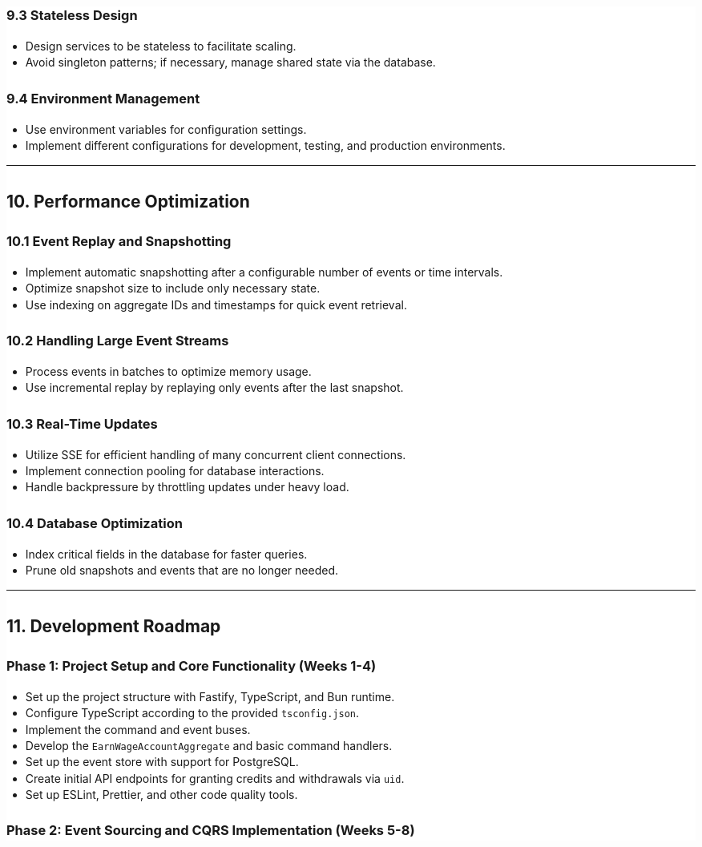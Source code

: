 ### 9.3 Stateless Design

- Design services to be stateless to facilitate scaling.
- Avoid singleton patterns; if necessary, manage shared state via the database.

### 9.4 Environment Management

- Use environment variables for configuration settings.
- Implement different configurations for development, testing, and production environments.

---

## 10. Performance Optimization

### 10.1 Event Replay and Snapshotting

- Implement automatic snapshotting after a configurable number of events or time intervals.
- Optimize snapshot size to include only necessary state.
- Use indexing on aggregate IDs and timestamps for quick event retrieval.

### 10.2 Handling Large Event Streams

- Process events in batches to optimize memory usage.
- Use incremental replay by replaying only events after the last snapshot.

### 10.3 Real-Time Updates

- Utilize SSE for efficient handling of many concurrent client connections.
- Implement connection pooling for database interactions.
- Handle backpressure by throttling updates under heavy load.

### 10.4 Database Optimization

- Index critical fields in the database for faster queries.
- Prune old snapshots and events that are no longer needed.

---

## 11. Development Roadmap

### Phase 1: Project Setup and Core Functionality (Weeks 1-4)

- Set up the project structure with Fastify, TypeScript, and Bun runtime.
- Configure TypeScript according to the provided `tsconfig.json`.
- Implement the command and event buses.
- Develop the `EarnWageAccountAggregate` and basic command handlers.
- Set up the event store with support for PostgreSQL.
- Create initial API endpoints for granting credits and withdrawals via `uid`.
- Set up ESLint, Prettier, and other code quality tools.

### Phase 2: Event Sourcing and CQRS Implementation (Weeks 5-8)
